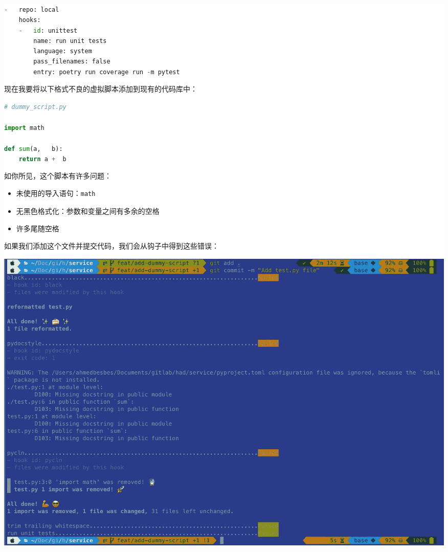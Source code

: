 ```py
-   repo: local
    hooks:
    -   id: unittest
        name: run unit tests
        language: system
        pass_filenames: false
        entry: poetry run coverage run -m pytest
```

现在我要将以下格式不良的虚拟脚本添加到现有的代码库中：

```py
# dummy_script.py

import math

def sum(a,   b):   
    return a +  b 
```

如你所见，这个脚本有许多问题：

+   未使用的导入语句：`math`

+   无黑色格式化：参数和变量之间有多余的空格

+   许多尾随空格

如果我们添加这个文件并提交代码，我们会从钩子中得到这些错误：

![](img/443e8bf3e0a8487e6751f4d9c3ddf107.png)
